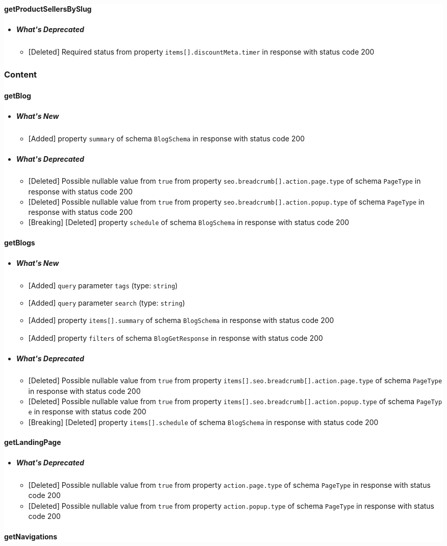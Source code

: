 
#### getProductSellersBySlug

- ##### What's Deprecated
	- [Deleted] Required status from property <code>items[].discountMeta.timer</code> in response with status code 200


### Content



#### getBlog

- ##### What's New
	- [Added] property <code>summary</code> of schema <code>BlogSchema</code> in response with status code 200

- ##### What's Deprecated
	- [Deleted] Possible nullable value from <code>true</code> from property <code>seo.breadcrumb[].action.page.type</code> of schema <code>PageType</code> in response with status code 200
	- [Deleted] Possible nullable value from <code>true</code> from property <code>seo.breadcrumb[].action.popup.type</code> of schema <code>PageType</code> in response with status code 200
	- [Breaking] [Deleted] property <code>schedule</code> of schema <code>BlogSchema</code> in response with status code 200


#### getBlogs

- ##### What's New
	- [Added] <code>query</code> parameter <code>tags</code> (type: <code>string</code>)

	- [Added] <code>query</code> parameter <code>search</code> (type: <code>string</code>)

	- [Added] property <code>items[].summary</code> of schema <code>BlogSchema</code> in response with status code 200
	- [Added] property <code>filters</code> of schema <code>BlogGetResponse</code> in response with status code 200

- ##### What's Deprecated
	- [Deleted] Possible nullable value from <code>true</code> from property <code>items[].seo.breadcrumb[].action.page.type</code> of schema <code>PageType</code> in response with status code 200
	- [Deleted] Possible nullable value from <code>true</code> from property <code>items[].seo.breadcrumb[].action.popup.type</code> of schema <code>PageType</code> in response with status code 200
	- [Breaking] [Deleted] property <code>items[].schedule</code> of schema <code>BlogSchema</code> in response with status code 200


#### getLandingPage

- ##### What's Deprecated
	- [Deleted] Possible nullable value from <code>true</code> from property <code>action.page.type</code> of schema <code>PageType</code> in response with status code 200
	- [Deleted] Possible nullable value from <code>true</code> from property <code>action.popup.type</code> of schema <code>PageType</code> in response with status code 200


#### getNavigations
